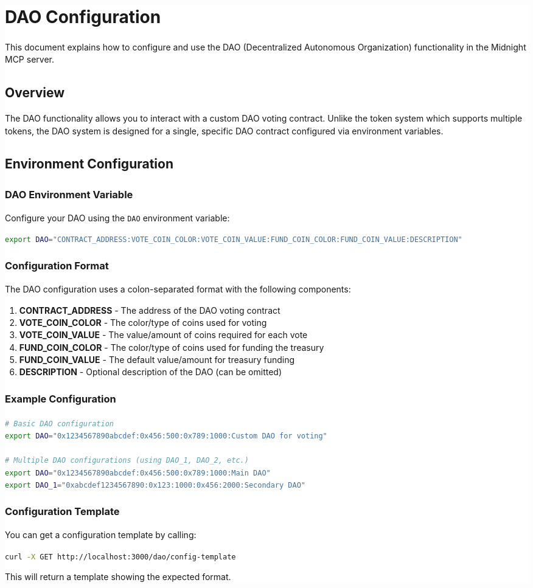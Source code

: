 # DAO Configuration

This document explains how to configure and use the DAO (Decentralized Autonomous Organization) functionality in the Midnight MCP server.

## Overview

The DAO functionality allows you to interact with a custom DAO voting contract. Unlike the token system which supports multiple tokens, the DAO system is designed for a single, specific DAO contract configured via environment variables.

## Environment Configuration

### DAO Environment Variable

Configure your DAO using the `DAO` environment variable:

```bash
export DAO="CONTRACT_ADDRESS:VOTE_COIN_COLOR:VOTE_COIN_VALUE:FUND_COIN_COLOR:FUND_COIN_VALUE:DESCRIPTION"
```

### Configuration Format

The DAO configuration uses a colon-separated format with the following components:

1. **CONTRACT_ADDRESS** - The address of the DAO voting contract
2. **VOTE_COIN_COLOR** - The color/type of coins used for voting
3. **VOTE_COIN_VALUE** - The value/amount of coins required for each vote
4. **FUND_COIN_COLOR** - The color/type of coins used for funding the treasury
5. **FUND_COIN_VALUE** - The default value/amount for treasury funding
6. **DESCRIPTION** - Optional description of the DAO (can be omitted)

### Example Configuration

```bash
# Basic DAO configuration
export DAO="0x1234567890abcdef:0x456:500:0x789:1000:Custom DAO for voting"

# Multiple DAO configurations (using DAO_1, DAO_2, etc.)
export DAO="0x1234567890abcdef:0x456:500:0x789:1000:Main DAO"
export DAO_1="0xabcdef1234567890:0x123:1000:0x456:2000:Secondary DAO"
```

### Configuration Template

You can get a configuration template by calling:

```bash
curl -X GET http://localhost:3000/dao/config-template
```

This will return a template showing the expected format.
